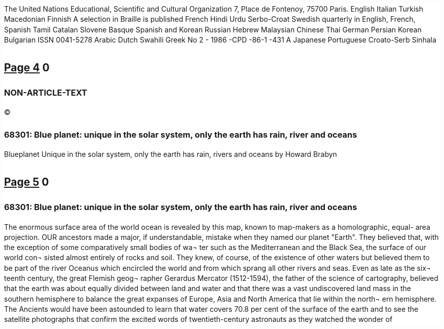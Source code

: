 The United Nations Educational,
Scientific and Cultural Organization
7, Place de Fontenoy, 75700 Paris.
English Italian Turkish Macedonian Finnish A selection in Braille is published
French Hindi Urdu Serbo-Croat Swedish quarterly in English, French,
Spanish Tamil Catalan Slovene Basque Spanish and Korean
Russian Hebrew Malaysian Chinese Thai
German Persian Korean Bulgarian ISSN 0041-5278
Arabic Dutch Swahili Greek
No 2 - 1986 -CPD -86-1 -431 A
Japanese Portuguese Croato-Serb Sinhala
## [Page 4](https://demo.humlab.umu.se/courier/068337engo.pdf#page=4) 0
### NON-ARTICLE-TEXT
©

### 68301: Blue planet: unique in the solar system, only the earth has rain, river and oceans
Blueplanet
Unique in the solar system,
only the earth has rain,
rivers and oceans
by Howard Brabyn
## [Page 5](https://demo.humlab.umu.se/courier/068337engo.pdf#page=5) 0
### 68301: Blue planet: unique in the solar system, only the earth has rain, river and oceans
The enormous surface area of the world
ocean is revealed by this map, known to
map-makers as a homolographic, equal-
area projection.
OUR ancestors made a major, if
understandable, mistake when
they named our planet "Earth".
They believed that, with the exception of
some comparatively small bodies of wa¬
ter such as the Mediterranean and the
Black Sea, the surface of our world con¬
sisted almost entirely of rocks and soil.
They knew, of course, of the existence
of other waters but believed them to be
part of the river Oceanus which encircled
the world and from which sprang all other
rivers and seas. Even as late as the six¬
teenth century, the great Flemish geog¬
rapher Gerardus Mercator (1512-1594),
the father of the science of cartography,
believed that the earth was about equally
divided between land and water and that
there was a vast undiscovered land mass
in the southern hemisphere to balance
the great expanses of Europe, Asia and
North America that lie within the north¬
ern hemisphere.
The Ancients would have been
astounded to learn that water covers 70.8
per cent of the surface of the earth and to
see the satellite photographs that confirm
the excited words of twentieth-century
astronauts as they watched the wonder of